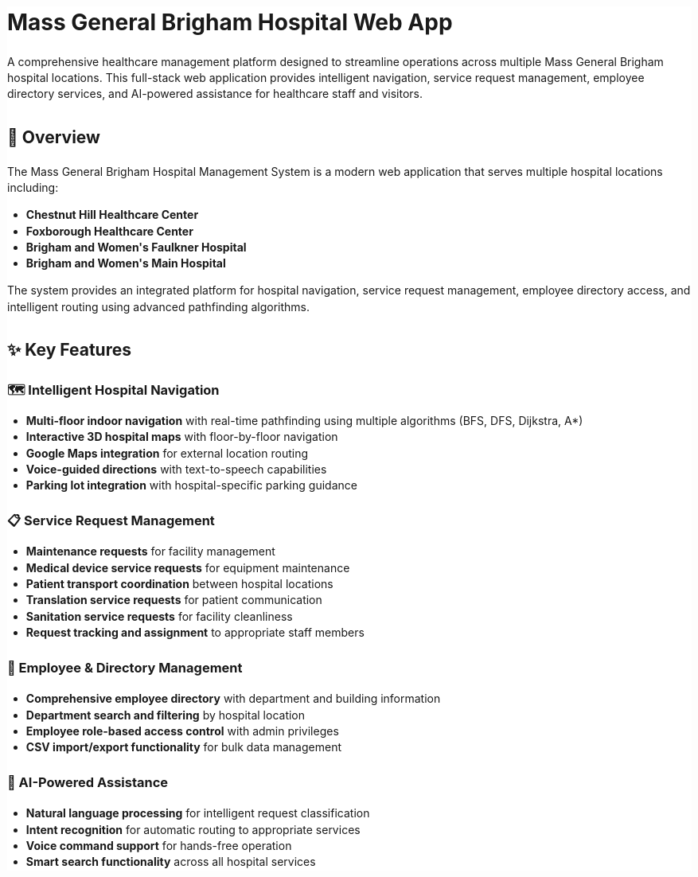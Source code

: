 # Mass General Brigham Hospital Web App

A comprehensive healthcare management platform designed to streamline operations across multiple Mass General Brigham hospital locations. This full-stack web application provides intelligent navigation, service request management, employee directory services, and AI-powered assistance for healthcare staff and visitors.

## 🏥 Overview

The Mass General Brigham Hospital Management System is a modern web application that serves multiple hospital locations including:
- **Chestnut Hill Healthcare Center**
- **Foxborough Healthcare Center** 
- **Brigham and Women's Faulkner Hospital**
- **Brigham and Women's Main Hospital**

The system provides an integrated platform for hospital navigation, service request management, employee directory access, and intelligent routing using advanced pathfinding algorithms.

## ✨ Key Features

### 🗺️ Intelligent Hospital Navigation
- **Multi-floor indoor navigation** with real-time pathfinding using multiple algorithms (BFS, DFS, Dijkstra, A*)
- **Interactive 3D hospital maps** with floor-by-floor navigation
- **Google Maps integration** for external location routing
- **Voice-guided directions** with text-to-speech capabilities
- **Parking lot integration** with hospital-specific parking guidance

### 📋 Service Request Management
- **Maintenance requests** for facility management
- **Medical device service requests** for equipment maintenance
- **Patient transport coordination** between hospital locations
- **Translation service requests** for patient communication
- **Sanitation service requests** for facility cleanliness
- **Request tracking and assignment** to appropriate staff members

### 👥 Employee & Directory Management
- **Comprehensive employee directory** with department and building information
- **Department search and filtering** by hospital location
- **Employee role-based access control** with admin privileges
- **CSV import/export functionality** for bulk data management

### 🤖 AI-Powered Assistance
- **Natural language processing** for intelligent request classification
- **Intent recognition** for automatic routing to appropriate services
- **Voice command support** for hands-free operation
- **Smart search functionality** across all hospital services
